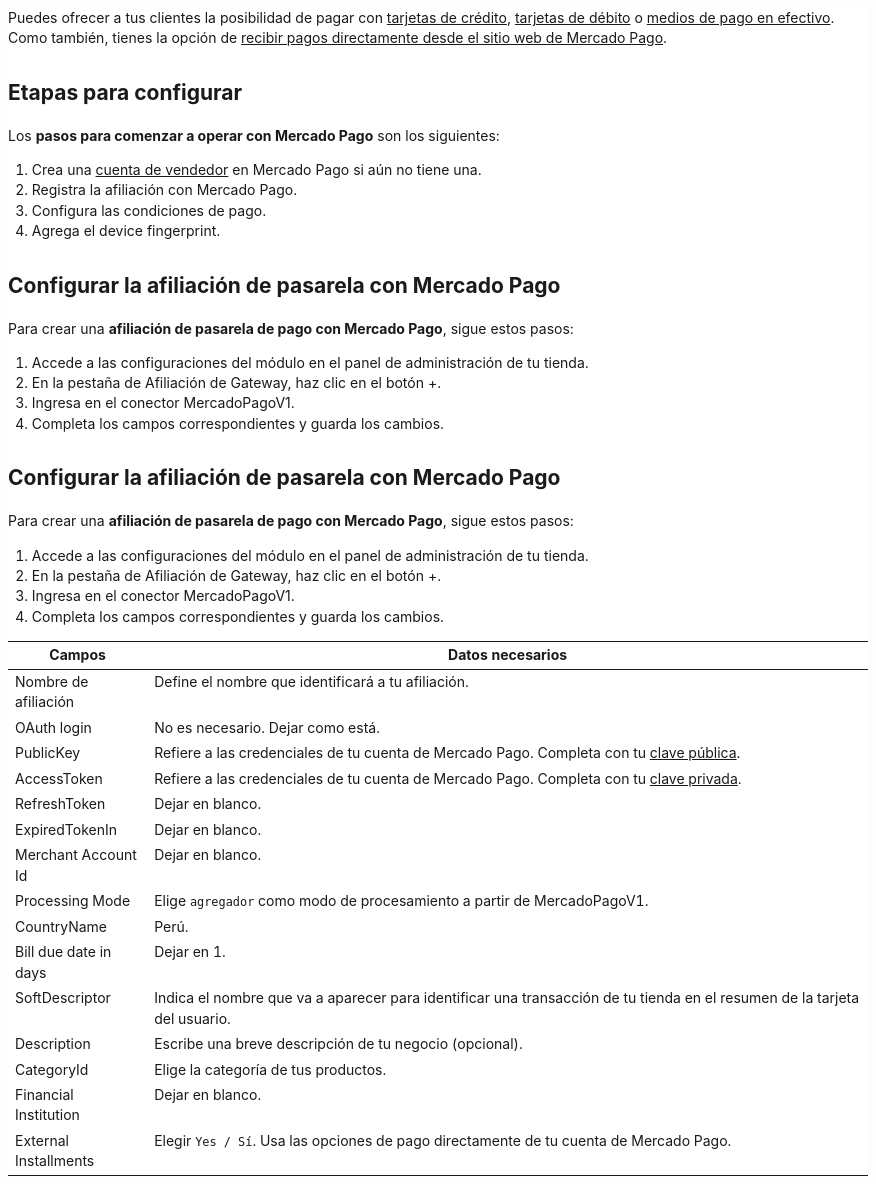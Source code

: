 Puedes ofrecer a tus clientes la posibilidad de pagar con [tarjetas de crédito](#bookmark_condición_de_pagos_para_tarjeta_de_crédito), [tarjetas de débito](#bookmark_condición_de_pagos_para_tarjeta_de_débito) o
[medios de pago en efectivo](#bookmark_condición_de_pagos_para_medios_de_pago_en_efectivo). Como también, tienes la opción de [recibir pagos directamente desde el sitio web de Mercado Pago](#bookmark_condición_de_pagos_con_checkout_pro).


## Etapas para configurar

Los **pasos para comenzar a operar con Mercado Pago** son los siguientes:

1. Crea una [cuenta de vendedor](https://www.mercadopago[FAKER][URL][DOMAIN]/activities) en Mercado Pago si aún no tiene una.
2. Registra la afiliación con Mercado Pago.
3. Configura las condiciones de pago.
4. Agrega el device fingerprint.


## Configurar la afiliación de pasarela con Mercado Pago

Para crear una **afiliación de pasarela de pago con Mercado Pago**, sigue estos pasos:

1. Accede a las configuraciones del módulo en el panel de administración de tu tienda. 
2. En la pestaña de Afiliación de Gateway, haz clic en el botón +. 
3. Ingresa en el conector MercadoPagoV1.
4. Completa los campos correspondientes y guarda los cambios. 


## Configurar la afiliación de pasarela con Mercado Pago

Para crear una **afiliación de pasarela de pago con Mercado Pago**, sigue estos pasos:

1. Accede a las configuraciones del módulo en el panel de administración de tu tienda. 
2. En la pestaña de Afiliación de Gateway, haz clic en el botón +. 
3. Ingresa en el conector MercadoPagoV1.
4. Completa los campos correspondientes y guarda los cambios. 

| Campos | Datos necesarios |
| --- | --- |
| Nombre de afiliación | Define el nombre que identificará a tu afiliación. |
| OAuth login | No es necesario. Dejar como está. |
| PublicKey | Refiere a las credenciales de tu cuenta de Mercado Pago. Completa con tu [clave pública]([FAKER][CREDENTIALS][URL]). |
| AccessToken | Refiere a las credenciales de tu cuenta de Mercado Pago. Completa con tu [clave privada]([FAKER][CREDENTIALS][URL]). |
| RefreshToken | Dejar en blanco. |
| ExpiredTokenIn | Dejar en blanco. |
| Merchant Account Id | Dejar en blanco. |
| Processing Mode | Elige `agregador` como modo de procesamiento a partir de MercadoPagoV1. |
| CountryName | Perú. |
| Bill due date in days | Dejar en 1. |
| SoftDescriptor | Indica el nombre que va a aparecer para identificar una transacción de tu tienda en el resumen de la tarjeta del usuario. |
| Description | Escribe una breve descripción de tu negocio (opcional). |
| CategoryId | Elige la categoría de tus productos.|
| Financial Institution | Dejar en blanco. |
| External Installments | Elegir `Yes / Sí`. Usa las opciones de pago directamente de tu cuenta de Mercado Pago. |